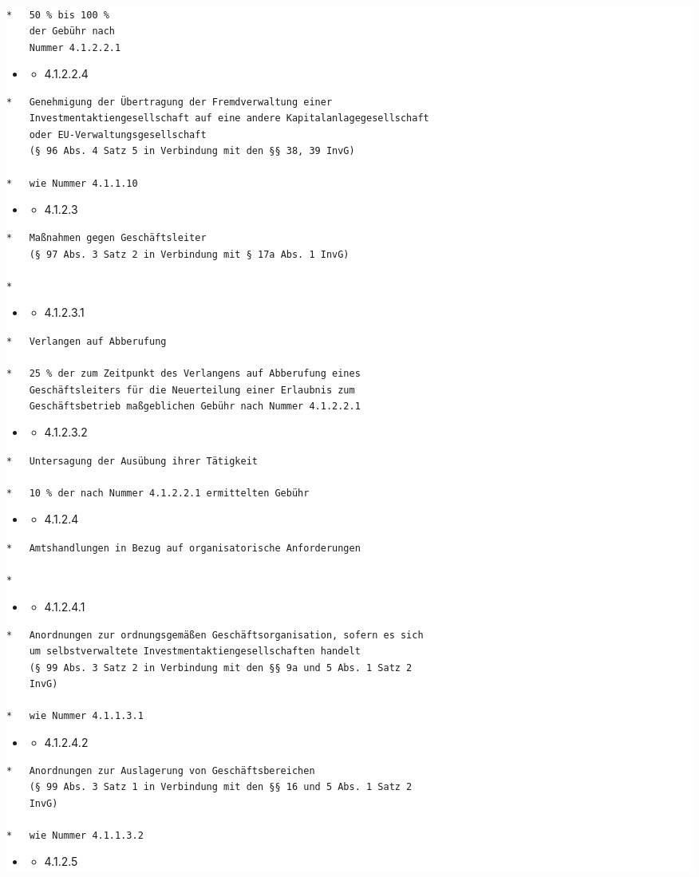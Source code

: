     *   50 % bis 100 %
        der Gebühr nach
        Nummer 4.1.2.2.1


*    *   4.1.2.2.4

    *   Genehmigung der Übertragung der Fremdverwaltung einer
        Investmentaktiengesellschaft auf eine andere Kapitalanlagegesellschaft
        oder EU-Verwaltungsgesellschaft
        (§ 96 Abs. 4 Satz 5 in Verbindung mit den §§ 38, 39 InvG)

    *   wie Nummer 4.1.1.10


*    *   4.1.2.3

    *   Maßnahmen gegen Geschäftsleiter
        (§ 97 Abs. 3 Satz 2 in Verbindung mit § 17a Abs. 1 InvG)

    *

*    *   4.1.2.3.1

    *   Verlangen auf Abberufung

    *   25 % der zum Zeitpunkt des Verlangens auf Abberufung eines
        Geschäftsleiters für die Neuerteilung einer Erlaubnis zum
        Geschäftsbetrieb maßgeblichen Gebühr nach Nummer 4.1.2.2.1


*    *   4.1.2.3.2

    *   Untersagung der Ausübung ihrer Tätigkeit

    *   10 % der nach Nummer 4.1.2.2.1 ermittelten Gebühr


*    *   4.1.2.4

    *   Amtshandlungen in Bezug auf organisatorische Anforderungen

    *

*    *   4.1.2.4.1

    *   Anordnungen zur ordnungsgemäßen Geschäftsorganisation, sofern es sich
        um selbstverwaltete Investmentaktiengesellschaften handelt
        (§ 99 Abs. 3 Satz 2 in Verbindung mit den §§ 9a und 5 Abs. 1 Satz 2
        InvG)

    *   wie Nummer 4.1.1.3.1


*    *   4.1.2.4.2

    *   Anordnungen zur Auslagerung von Geschäftsbereichen
        (§ 99 Abs. 3 Satz 1 in Verbindung mit den §§ 16 und 5 Abs. 1 Satz 2
        InvG)

    *   wie Nummer 4.1.1.3.2


*    *   4.1.2.5
